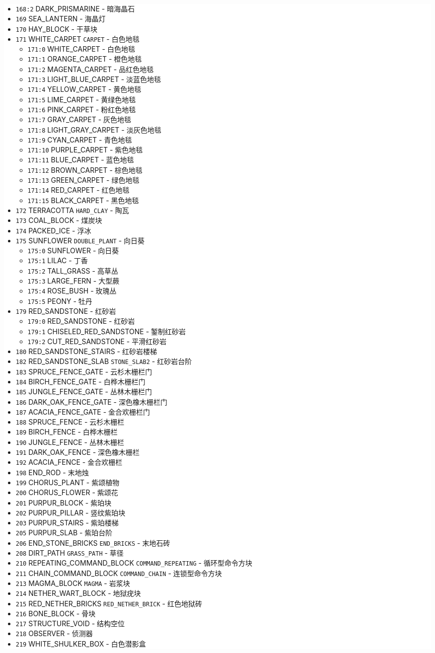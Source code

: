    - `168:2`  DARK_PRISMARINE - 暗海晶石
- `169`  SEA_LANTERN - 海晶灯
- `170`  HAY_BLOCK - 干草块
- `171`  WHITE_CARPET `CARPET` - 白色地毯
   - `171:0`  WHITE_CARPET - 白色地毯
   - `171:1`  ORANGE_CARPET - 橙色地毯
   - `171:2`  MAGENTA_CARPET - 品红色地毯
   - `171:3`  LIGHT_BLUE_CARPET - 淡蓝色地毯
   - `171:4`  YELLOW_CARPET - 黄色地毯
   - `171:5`  LIME_CARPET - 黄绿色地毯
   - `171:6`  PINK_CARPET - 粉红色地毯
   - `171:7`  GRAY_CARPET - 灰色地毯
   - `171:8`  LIGHT_GRAY_CARPET - 淡灰色地毯
   - `171:9`  CYAN_CARPET - 青色地毯
   - `171:10`  PURPLE_CARPET - 紫色地毯
   - `171:11`  BLUE_CARPET - 蓝色地毯
   - `171:12`  BROWN_CARPET - 棕色地毯
   - `171:13`  GREEN_CARPET - 绿色地毯
   - `171:14`  RED_CARPET - 红色地毯
   - `171:15`  BLACK_CARPET - 黑色地毯
- `172`  TERRACOTTA `HARD_CLAY` - 陶瓦
- `173`  COAL_BLOCK - 煤炭块
- `174`  PACKED_ICE - 浮冰
- `175`  SUNFLOWER `DOUBLE_PLANT` - 向日葵
   - `175:0`  SUNFLOWER - 向日葵
   - `175:1`  LILAC - 丁香
   - `175:2`  TALL_GRASS - 高草丛
   - `175:3`  LARGE_FERN - 大型蕨
   - `175:4`  ROSE_BUSH - 玫瑰丛
   - `175:5`  PEONY - 牡丹
- `179`  RED_SANDSTONE - 红砂岩
   - `179:0`  RED_SANDSTONE - 红砂岩
   - `179:1`  CHISELED_RED_SANDSTONE - 錾制红砂岩
   - `179:2`  CUT_RED_SANDSTONE - 平滑红砂岩
- `180`  RED_SANDSTONE_STAIRS - 红砂岩楼梯
- `182`  RED_SANDSTONE_SLAB `STONE_SLAB2` - 红砂岩台阶
- `183`  SPRUCE_FENCE_GATE - 云杉木栅栏门
- `184`  BIRCH_FENCE_GATE - 白桦木栅栏门
- `185`  JUNGLE_FENCE_GATE - 丛林木栅栏门
- `186`  DARK_OAK_FENCE_GATE - 深色橡木栅栏门
- `187`  ACACIA_FENCE_GATE - 金合欢栅栏门
- `188`  SPRUCE_FENCE - 云杉木栅栏
- `189`  BIRCH_FENCE - 白桦木栅栏
- `190`  JUNGLE_FENCE - 丛林木栅栏
- `191`  DARK_OAK_FENCE - 深色橡木栅栏
- `192`  ACACIA_FENCE - 金合欢栅栏
- `198`  END_ROD - 末地烛
- `199`  CHORUS_PLANT - 紫颂植物
- `200`  CHORUS_FLOWER - 紫颂花
- `201`  PURPUR_BLOCK - 紫珀块
- `202`  PURPUR_PILLAR - 竖纹紫珀块
- `203`  PURPUR_STAIRS - 紫珀楼梯
- `205`  PURPUR_SLAB - 紫珀台阶
- `206`  END_STONE_BRICKS `END_BRICKS` - 末地石砖
- `208`  DIRT_PATH `GRASS_PATH` - 草径
- `210`  REPEATING_COMMAND_BLOCK `COMMAND_REPEATING` - 循环型命令方块
- `211`  CHAIN_COMMAND_BLOCK `COMMAND_CHAIN` - 连锁型命令方块
- `213`  MAGMA_BLOCK `MAGMA` - 岩浆块
- `214`  NETHER_WART_BLOCK - 地狱疣块
- `215`  RED_NETHER_BRICKS `RED_NETHER_BRICK` - 红色地狱砖
- `216`  BONE_BLOCK - 骨块
- `217`  STRUCTURE_VOID - 结构空位
- `218`  OBSERVER - 侦测器
- `219`  WHITE_SHULKER_BOX - 白色潜影盒